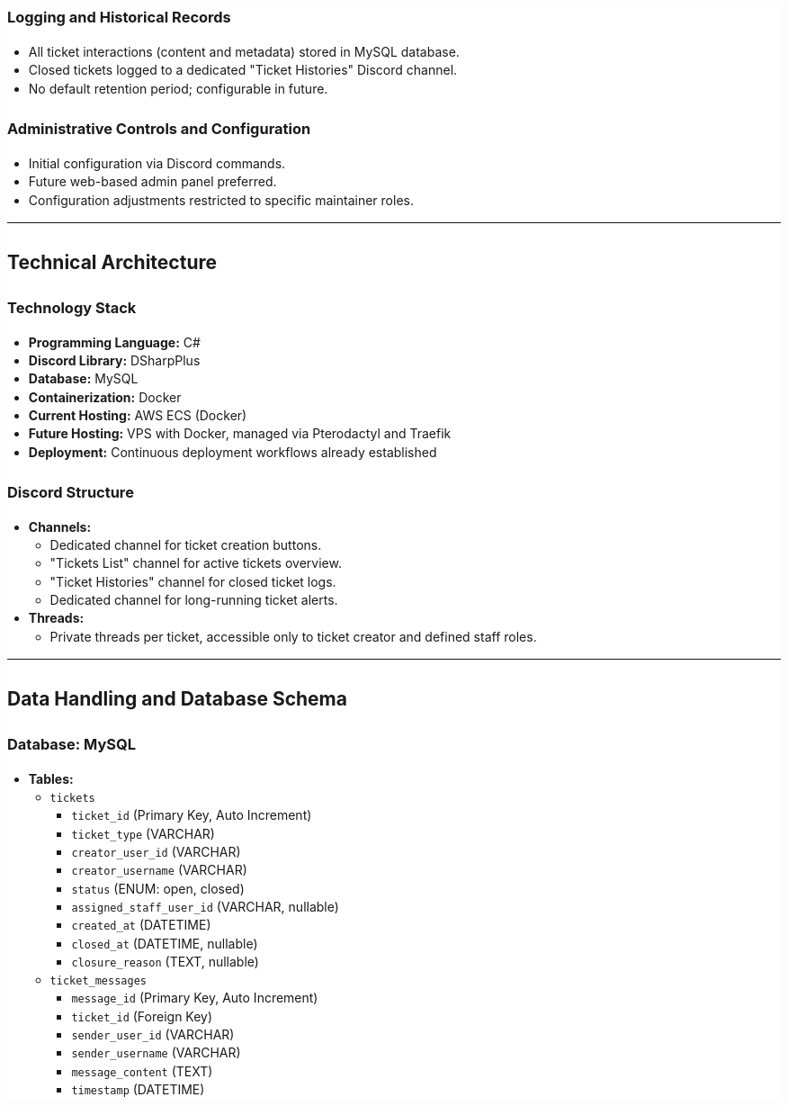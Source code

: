 ### Logging and Historical Records
- All ticket interactions (content and metadata) stored in MySQL database.
- Closed tickets logged to a dedicated "Ticket Histories" Discord channel.
- No default retention period; configurable in future.

### Administrative Controls and Configuration
- Initial configuration via Discord commands.
- Future web-based admin panel preferred.
- Configuration adjustments restricted to specific maintainer roles.

---

## Technical Architecture

### Technology Stack
- **Programming Language:** C#
- **Discord Library:** DSharpPlus
- **Database:** MySQL
- **Containerization:** Docker
- **Current Hosting:** AWS ECS (Docker)
- **Future Hosting:** VPS with Docker, managed via Pterodactyl and Traefik
- **Deployment:** Continuous deployment workflows already established

### Discord Structure
- **Channels:**
  - Dedicated channel for ticket creation buttons.
  - "Tickets List" channel for active tickets overview.
  - "Ticket Histories" channel for closed ticket logs.
  - Dedicated channel for long-running ticket alerts.
- **Threads:**
  - Private threads per ticket, accessible only to ticket creator and defined staff roles.

---

## Data Handling and Database Schema

### Database: MySQL
- **Tables:**
  - `tickets`
    - `ticket_id` (Primary Key, Auto Increment)
    - `ticket_type` (VARCHAR)
    - `creator_user_id` (VARCHAR)
    - `creator_username` (VARCHAR)
    - `status` (ENUM: open, closed)
    - `assigned_staff_user_id` (VARCHAR, nullable)
    - `created_at` (DATETIME)
    - `closed_at` (DATETIME, nullable)
    - `closure_reason` (TEXT, nullable)
  - `ticket_messages`
    - `message_id` (Primary Key, Auto Increment)
    - `ticket_id` (Foreign Key)
    - `sender_user_id` (VARCHAR)
    - `sender_username` (VARCHAR)
    - `message_content` (TEXT)
    - `timestamp` (DATETIME)
